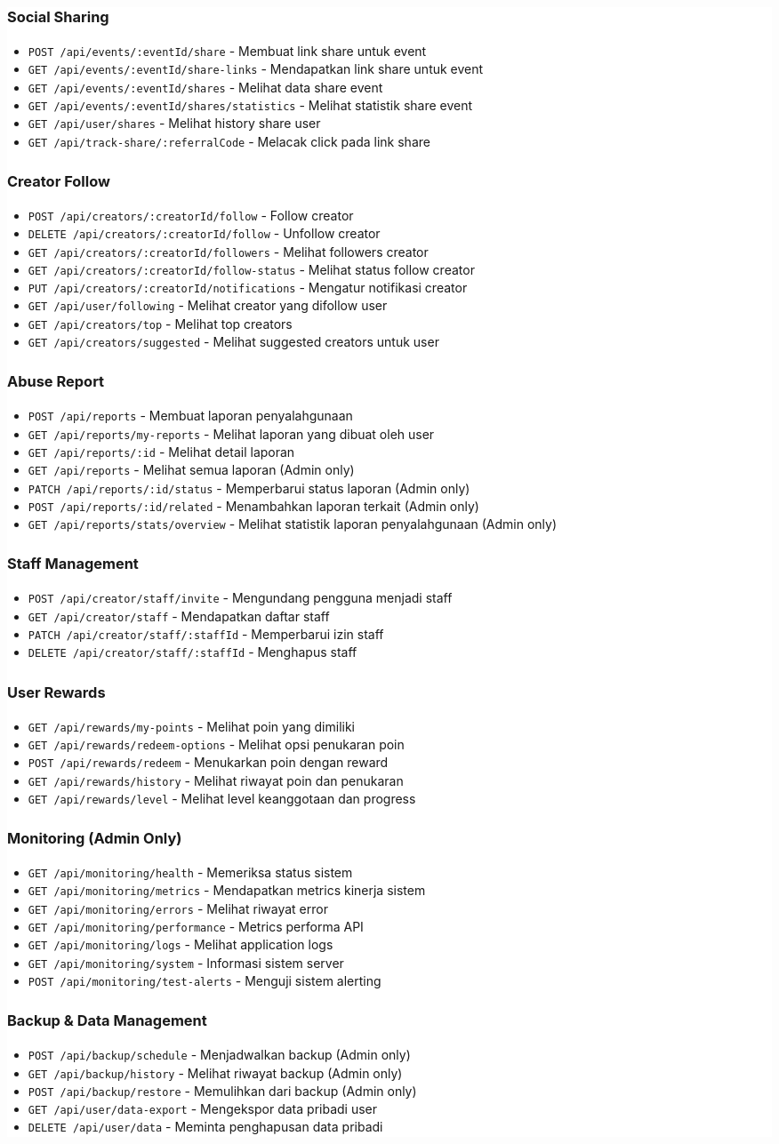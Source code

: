 ### Social Sharing
- `POST /api/events/:eventId/share` - Membuat link share untuk event
- `GET /api/events/:eventId/share-links` - Mendapatkan link share untuk event
- `GET /api/events/:eventId/shares` - Melihat data share event
- `GET /api/events/:eventId/shares/statistics` - Melihat statistik share event
- `GET /api/user/shares` - Melihat history share user
- `GET /api/track-share/:referralCode` - Melacak click pada link share

### Creator Follow
- `POST /api/creators/:creatorId/follow` - Follow creator
- `DELETE /api/creators/:creatorId/follow` - Unfollow creator
- `GET /api/creators/:creatorId/followers` - Melihat followers creator
- `GET /api/creators/:creatorId/follow-status` - Melihat status follow creator
- `PUT /api/creators/:creatorId/notifications` - Mengatur notifikasi creator
- `GET /api/user/following` - Melihat creator yang difollow user
- `GET /api/creators/top` - Melihat top creators
- `GET /api/creators/suggested` - Melihat suggested creators untuk user

### Abuse Report
- `POST /api/reports` - Membuat laporan penyalahgunaan
- `GET /api/reports/my-reports` - Melihat laporan yang dibuat oleh user
- `GET /api/reports/:id` - Melihat detail laporan
- `GET /api/reports` - Melihat semua laporan (Admin only)
- `PATCH /api/reports/:id/status` - Memperbarui status laporan (Admin only)
- `POST /api/reports/:id/related` - Menambahkan laporan terkait (Admin only)
- `GET /api/reports/stats/overview` - Melihat statistik laporan penyalahgunaan (Admin only)

### Staff Management
- `POST /api/creator/staff/invite` - Mengundang pengguna menjadi staff
- `GET /api/creator/staff` - Mendapatkan daftar staff
- `PATCH /api/creator/staff/:staffId` - Memperbarui izin staff
- `DELETE /api/creator/staff/:staffId` - Menghapus staff

### User Rewards
- `GET /api/rewards/my-points` - Melihat poin yang dimiliki
- `GET /api/rewards/redeem-options` - Melihat opsi penukaran poin
- `POST /api/rewards/redeem` - Menukarkan poin dengan reward
- `GET /api/rewards/history` - Melihat riwayat poin dan penukaran
- `GET /api/rewards/level` - Melihat level keanggotaan dan progress

### Monitoring (Admin Only)
- `GET /api/monitoring/health` - Memeriksa status sistem
- `GET /api/monitoring/metrics` - Mendapatkan metrics kinerja sistem
- `GET /api/monitoring/errors` - Melihat riwayat error
- `GET /api/monitoring/performance` - Metrics performa API
- `GET /api/monitoring/logs` - Melihat application logs
- `GET /api/monitoring/system` - Informasi sistem server
- `POST /api/monitoring/test-alerts` - Menguji sistem alerting

### Backup & Data Management
- `POST /api/backup/schedule` - Menjadwalkan backup (Admin only)
- `GET /api/backup/history` - Melihat riwayat backup (Admin only)
- `POST /api/backup/restore` - Memulihkan dari backup (Admin only)
- `GET /api/user/data-export` - Mengekspor data pribadi user
- `DELETE /api/user/data` - Meminta penghapusan data pribadi
